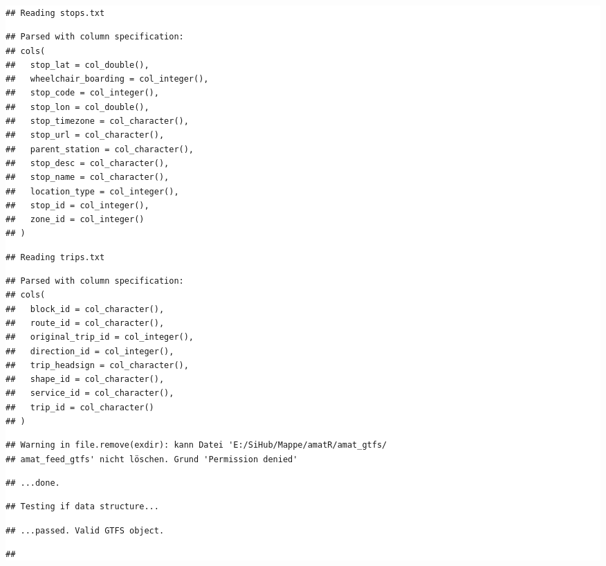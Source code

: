 ```
## Reading stops.txt
```

```
## Parsed with column specification:
## cols(
##   stop_lat = col_double(),
##   wheelchair_boarding = col_integer(),
##   stop_code = col_integer(),
##   stop_lon = col_double(),
##   stop_timezone = col_character(),
##   stop_url = col_character(),
##   parent_station = col_character(),
##   stop_desc = col_character(),
##   stop_name = col_character(),
##   location_type = col_integer(),
##   stop_id = col_integer(),
##   zone_id = col_integer()
## )
```

```
## Reading trips.txt
```

```
## Parsed with column specification:
## cols(
##   block_id = col_character(),
##   route_id = col_character(),
##   original_trip_id = col_integer(),
##   direction_id = col_integer(),
##   trip_headsign = col_character(),
##   shape_id = col_character(),
##   service_id = col_character(),
##   trip_id = col_character()
## )
```

```
## Warning in file.remove(exdir): kann Datei 'E:/SiHub/Mappe/amatR/amat_gtfs/
## amat_feed_gtfs' nicht löschen. Grund 'Permission denied'
```

```
## ...done.
```

```
## Testing if data structure...
```

```
## ...passed. Valid GTFS object.
```

```
## 
```
